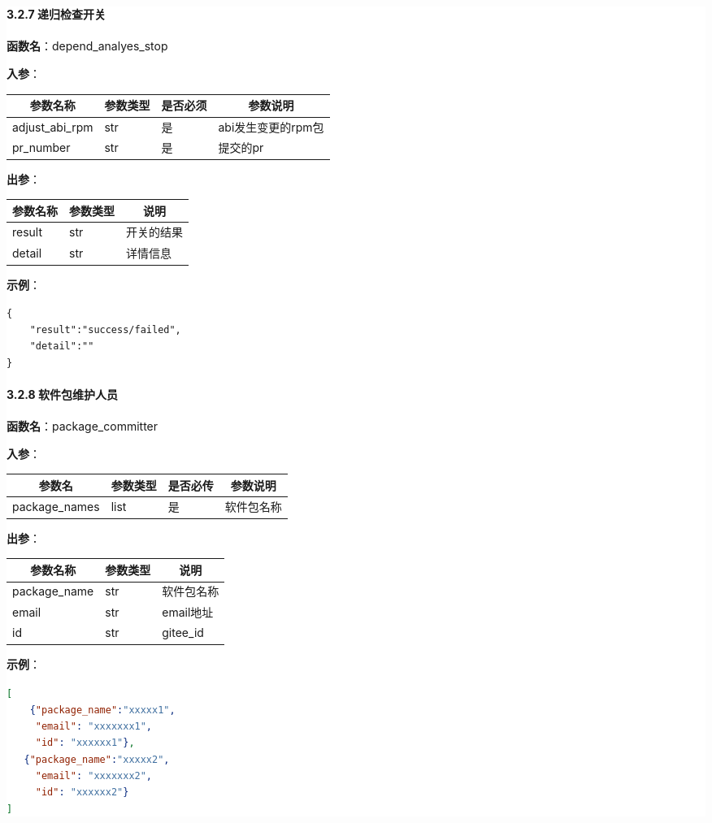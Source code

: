 #### 3.2.7 递归检查开关

**函数名**：depend_analyes_stop

**入参**：

| 参数名称       | 参数类型 | 是否必须 | 参数说明           |
| -------------- | -------- | -------- | ------------------ |
| adjust_abi_rpm | str      | 是       | abi发生变更的rpm包 |
| pr_number      | str      | 是       | 提交的pr           |

**出参**：

| 参数名称 | 参数类型 | 说明       |
| -------- | -------- | ---------- |
| result   | str      | 开关的结果 |
| detail   | str      | 详情信息   |

**示例**：

```shell
{
    "result":"success/failed",
    "detail":""
}
```

#### 3.2.8 软件包维护人员

**函数名**：package_committer

**入参**：

| 参数名        | 参数类型 | 是否必传 | 参数说明   |
| ------------- | -------- | -------- | ---------- |
| package_names | list     | 是       | 软件包名称 |

**出参**：

| 参数名称     | 参数类型 | 说明       |
| ------------ | -------- | ---------- |
| package_name | str      | 软件包名称 |
| email        | str      | email地址  |
| id           | str      | gitee_id   |

**示例**：

```json
[
    {"package_name":"xxxxx1",
     "email": "xxxxxxx1",
     "id": "xxxxxx1"},
   {"package_name":"xxxxx2",
     "email": "xxxxxxx2",
     "id": "xxxxxx2"}
]
```
